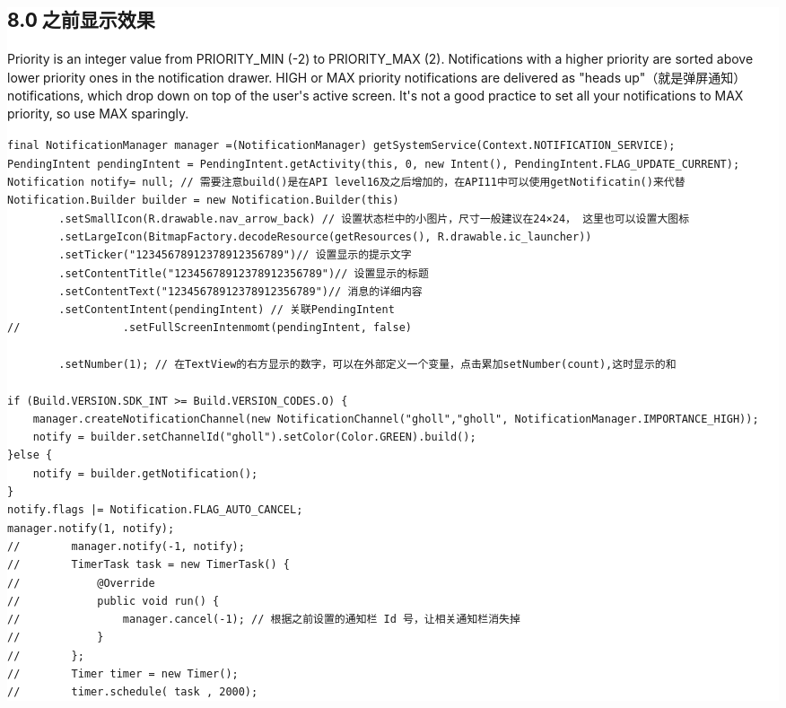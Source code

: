 
## 8.0 之前显示效果

Priority is an integer value from PRIORITY_MIN (-2) to PRIORITY_MAX (2). Notifications with a higher priority are sorted above lower priority ones in the notification drawer. HIGH or MAX priority notifications are delivered as "heads up"（就是弹屏通知） notifications, which drop down on top of the user's active screen. It's not a good practice to set all your notifications to MAX priority, so use MAX sparingly.



```
final NotificationManager manager =(NotificationManager) getSystemService(Context.NOTIFICATION_SERVICE);
PendingIntent pendingIntent = PendingIntent.getActivity(this, 0, new Intent(), PendingIntent.FLAG_UPDATE_CURRENT);
Notification notify= null; // 需要注意build()是在API level16及之后增加的，在API11中可以使用getNotificatin()来代替
Notification.Builder builder = new Notification.Builder(this)
        .setSmallIcon(R.drawable.nav_arrow_back) // 设置状态栏中的小图片，尺寸一般建议在24×24， 这里也可以设置大图标
        .setLargeIcon(BitmapFactory.decodeResource(getResources(), R.drawable.ic_launcher))
        .setTicker("12345678912378912356789")// 设置显示的提示文字
        .setContentTitle("12345678912378912356789")// 设置显示的标题
        .setContentText("12345678912378912356789")// 消息的详细内容
        .setContentIntent(pendingIntent) // 关联PendingIntent
//                .setFullScreenIntenmomt(pendingIntent, false)

        .setNumber(1); // 在TextView的右方显示的数字，可以在外部定义一个变量，点击累加setNumber(count),这时显示的和

if (Build.VERSION.SDK_INT >= Build.VERSION_CODES.O) {
    manager.createNotificationChannel(new NotificationChannel("gholl","gholl", NotificationManager.IMPORTANCE_HIGH));
    notify = builder.setChannelId("gholl").setColor(Color.GREEN).build();
}else {
    notify = builder.getNotification();
}
notify.flags |= Notification.FLAG_AUTO_CANCEL;
manager.notify(1, notify);
//        manager.notify(-1, notify);
//        TimerTask task = new TimerTask() {
//            @Override
//            public void run() {
//                manager.cancel(-1); // 根据之前设置的通知栏 Id 号，让相关通知栏消失掉
//            }
//        };
//        Timer timer = new Timer();
//        timer.schedule( task , 2000);
```
